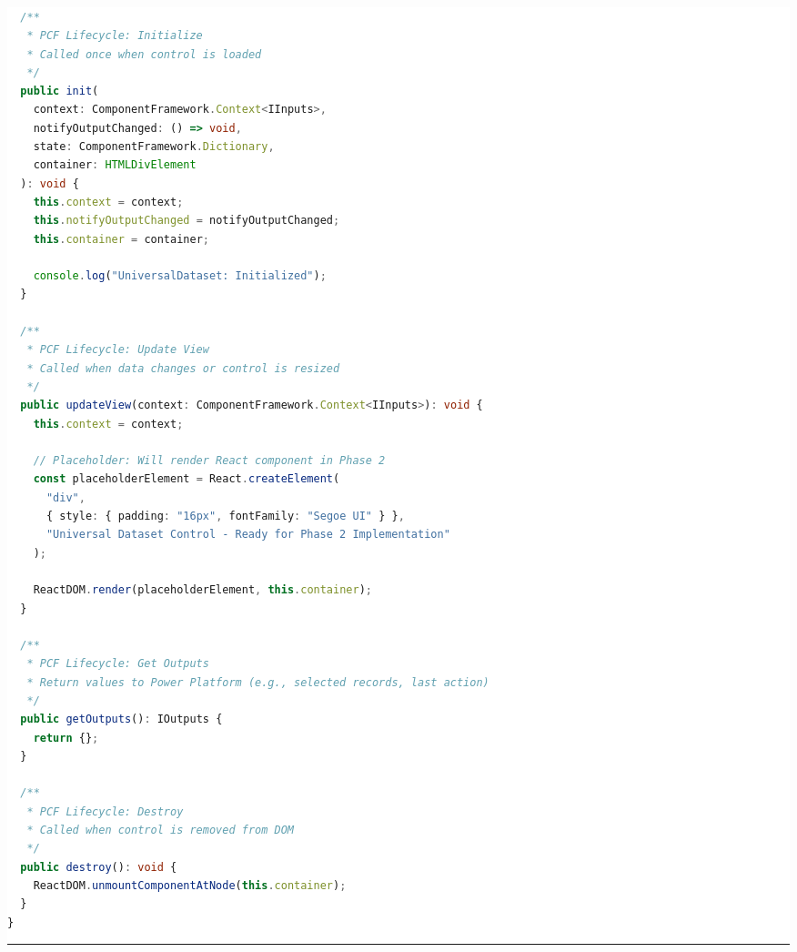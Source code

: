 ```typescript
  /**
   * PCF Lifecycle: Initialize
   * Called once when control is loaded
   */
  public init(
    context: ComponentFramework.Context<IInputs>,
    notifyOutputChanged: () => void,
    state: ComponentFramework.Dictionary,
    container: HTMLDivElement
  ): void {
    this.context = context;
    this.notifyOutputChanged = notifyOutputChanged;
    this.container = container;

    console.log("UniversalDataset: Initialized");
  }

  /**
   * PCF Lifecycle: Update View
   * Called when data changes or control is resized
   */
  public updateView(context: ComponentFramework.Context<IInputs>): void {
    this.context = context;

    // Placeholder: Will render React component in Phase 2
    const placeholderElement = React.createElement(
      "div",
      { style: { padding: "16px", fontFamily: "Segoe UI" } },
      "Universal Dataset Control - Ready for Phase 2 Implementation"
    );

    ReactDOM.render(placeholderElement, this.container);
  }

  /**
   * PCF Lifecycle: Get Outputs
   * Return values to Power Platform (e.g., selected records, last action)
   */
  public getOutputs(): IOutputs {
    return {};
  }

  /**
   * PCF Lifecycle: Destroy
   * Called when control is removed from DOM
   */
  public destroy(): void {
    ReactDOM.unmountComponentAtNode(this.container);
  }
}
```

---